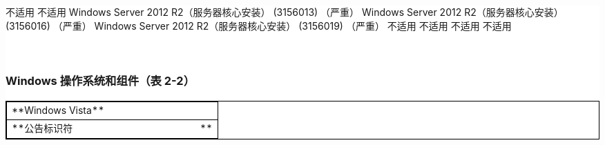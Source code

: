 </td>
<td style="border:1px solid black;">
不适用

</td>
<td style="border:1px solid black;">
不适用

</td>
<td style="border:1px solid black;">
Windows Server 2012 R2（服务器核心安装）  
(3156013)  
（严重）  
Windows Server 2012 R2（服务器核心安装）  
(3156016)  
（严重）  
Windows Server 2012 R2（服务器核心安装）  
(3156019)  
（严重）

</td>
<td style="border:1px solid black;">
不适用

</td>
<td style="border:1px solid black;">
不适用

</td>
<td style="border:1px solid black;">
不适用

</td>
<td style="border:1px solid black;">
不适用

</td>
</tr>
</table>
<p> </p>
 

### Windows 操作系统和组件（表 2-2）

<p> </p>
<table style="border:1px solid black;">
<tr>
<td style="border:1px solid black;" colspan="8">
**Windows Vista**

</td>
</tr>
<tr>
<td style="border:1px solid black;">
**公告标识符                                                 **
